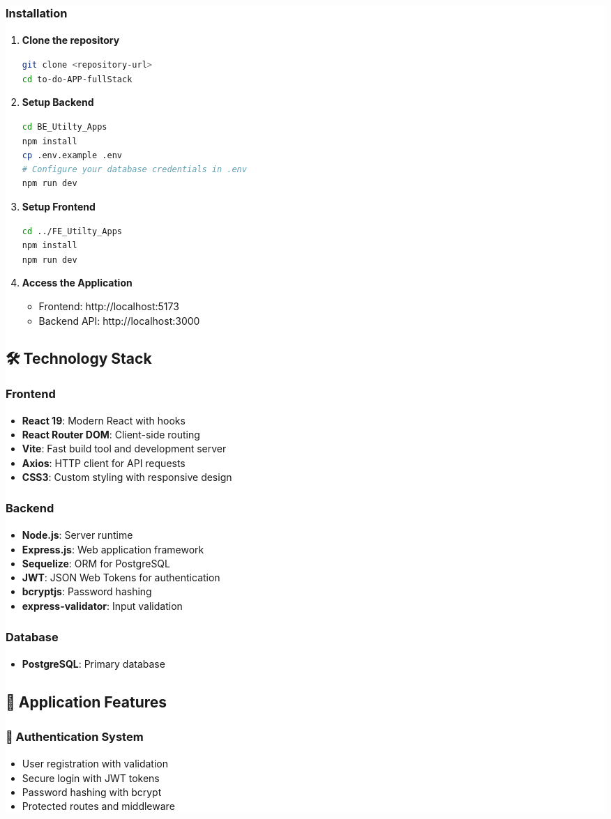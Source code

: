 ### Installation

1. **Clone the repository**
   ```bash
   git clone <repository-url>
   cd to-do-APP-fullStack
   ```

2. **Setup Backend**
   ```bash
   cd BE_Utilty_Apps
   npm install
   cp .env.example .env
   # Configure your database credentials in .env
   npm run dev
   ```

3. **Setup Frontend**
   ```bash
   cd ../FE_Utilty_Apps
   npm install
   npm run dev
   ```

4. **Access the Application**
   - Frontend: http://localhost:5173
   - Backend API: http://localhost:3000

## 🛠️ Technology Stack

### Frontend
- **React 19**: Modern React with hooks
- **React Router DOM**: Client-side routing
- **Vite**: Fast build tool and development server
- **Axios**: HTTP client for API requests
- **CSS3**: Custom styling with responsive design

### Backend
- **Node.js**: Server runtime
- **Express.js**: Web application framework
- **Sequelize**: ORM for PostgreSQL
- **JWT**: JSON Web Tokens for authentication
- **bcryptjs**: Password hashing
- **express-validator**: Input validation

### Database
- **PostgreSQL**: Primary database

## 📱 Application Features

### 🔐 Authentication System
- User registration with validation
- Secure login with JWT tokens
- Password hashing with bcrypt
- Protected routes and middleware
